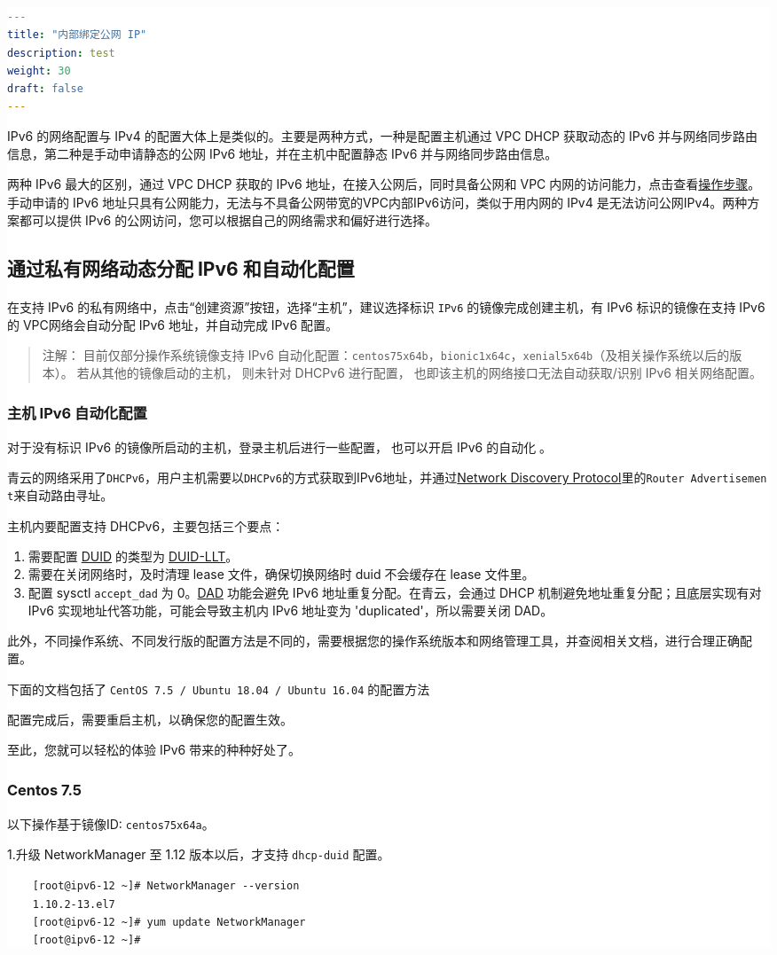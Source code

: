```yaml
---
title: "内部绑定公网 IP"
description: test
weight: 30
draft: false
---
```


IPv6 的网络配置与 IPv4 的配置大体上是类似的。主要是两种方式，一种是配置主机通过 VPC DHCP 获取动态的 IPv6 并与网络同步路由信息，第二种是手动申请静态的公网 IPv6 地址，并在主机中配置静态 IPv6 并与网络同步路由信息。

两种 IPv6 最大的区别，通过 VPC DHCP 获取的 IPv6 地址，在接入公网后，同时具备公网和 VPC 内网的访问能力，点击查看[操作步骤](../../../quickstart/ipv6_quick_start/)。手动申请的 IPv6 地址只具有公网能力，无法与不具备公网带宽的VPC内部IPv6访问，类似于用内网的 IPv4 是无法访问公网IPv4。两种方案都可以提供 IPv6 的公网访问，您可以根据自己的网络需求和偏好进行选择。

## 通过私有网络动态分配 IPv6 和自动化配置

在支持 IPv6 的私有网络中，点击“创建资源”按钮，选择“主机”，建议选择标识 `IPv6` 的镜像完成创建主机，有 IPv6 标识的镜像在支持 IPv6 的 VPC网络会自动分配 IPv6 地址，并自动完成 IPv6 配置。

>注解： 目前仅部分操作系统镜像支持 IPv6 自动化配置：`centos75x64b`，`bionic1x64c`，`xenial5x64b`（及相关操作系统以后的版本）。
若从其他的镜像启动的主机， 则未针对 DHCPv6 进行配置， 也即该主机的网络接口无法自动获取/识别 IPv6 相关网络配置。

### <span id="enable_instance_ipv6">主机 IPv6 自动化配置 </span>

对于没有标识 IPv6 的镜像所启动的主机，登录主机后进行一些配置， 也可以开启 IPv6 的自动化 。

青云的网络采用了`DHCPv6`，用户主机需要以`DHCPv6`的方式获取到IPv6地址，并通过[Network Discovery Protocol](https://tools.ietf.org/html/rfc4861)里的`Router Advertisement`来自动路由寻址。

主机内要配置支持 DHCPv6，主要包括三个要点：

1. 需要配置 [DUID](https://en.wikipedia.org/wiki/DHCPv6#DHCP_Unique_Identifier)
 的类型为 [DUID-LLT](https://tools.ietf.org/html/rfc3315#section-9.2)。
2. 需要在关闭网络时，及时清理 lease 文件，确保切换网络时 duid 不会缓存在 lease 文件里。
3. 配置 sysctl `accept_dad` 为 0。[DAD](https://tools.ietf.org/html/rfc4429)
功能会避免 IPv6 地址重复分配。在青云，会通过 DHCP 机制避免地址重复分配；且底层实现有对 IPv6 实现地址代答功能，可能会导致主机内 IPv6
地址变为 'duplicated'，所以需要关闭 DAD。

此外，不同操作系统、不同发行版的配置方法是不同的，需要根据您的操作系统版本和网络管理工具，并查阅相关文档，进行合理正确配置。

下面的文档包括了 `CentOS 7.5 / Ubuntu 18.04 / Ubuntu 16.04` 的配置方法

配置完成后，需要重启主机，以确保您的配置生效。

至此，您就可以轻松的体验 IPv6 带来的种种好处了。

### Centos 7.5

以下操作基于镜像ID: `centos75x64a`。

1.升级 NetworkManager 至 1.12 版本以后，才支持 `dhcp-duid` 配置。

```
    [root@ipv6-12 ~]# NetworkManager --version
    1.10.2-13.el7
    [root@ipv6-12 ~]# yum update NetworkManager
    [root@ipv6-12 ~]#
```
